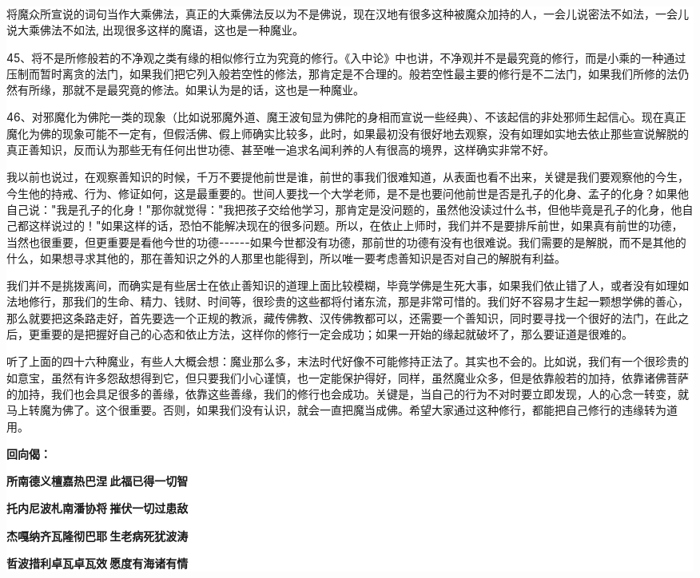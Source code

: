 将魔众所宣说的词句当作大乘佛法，真正的大乘佛法反以为不是佛说，现在汉地有很多这种被魔众加持的人，一会儿说密法不如法，一会儿说大乘佛法不如法, 出现很多这样的魔语，这也是一种魔业。

45、将不是所修般若的不净观之类有缘的相似修行立为究竟的修行。《入中论》中也讲，不净观并不是最究竟的修行，而是小乘的一种通过压制而暂时离贪的法门，如果我们把它列入般若空性的修法，那肯定是不合理的。般若空性最主要的修行是不二法门，如果我们所修的法仍然有所缘，那就不是最究竟的修法。如果认为是的话，这也是一种魔业。

46、对邪魔化为佛陀一类的现象（比如说邪魔外道、魔王波旬显为佛陀的身相而宣说一些经典）、不该起信的非处邪师生起信心。现在真正魔化为佛的现象可能不一定有，但假活佛、假上师确实比较多，此时，如果最初没有很好地去观察，没有如理如实地去依止那些宣说解脱的真正善知识，反而认为那些无有任何出世功德、甚至唯一追求名闻利养的人有很高的境界，这样确实非常不好。

我以前也说过，在观察善知识的时候，千万不要提他前世是谁，前世的事我们很难知道，从表面也看不出来，关键是我们要观察他的今生，今生他的持戒、行为、修证如何，这是最重要的。世间人要找一个大学老师，是不是也要问他前世是否是孔子的化身、孟子的化身？如果他自己说："我是孔子的化身！"那你就觉得："我把孩子交给他学习，那肯定是没问题的，虽然他没读过什么书，但他毕竟是孔子的化身，他自己都这样说过的！"如果这样的话，恐怕不能解决现在的很多问题。所以，在依止上师时，我们并不是要排斥前世，如果真有前世的功德，当然也很重要，但更重要是看他今世的功德------如果今世都没有功德，那前世的功德有没有也很难说。我们需要的是解脱，而不是其他的什么，如果想寻求其他的，那在善知识之外的人那里也能得到，所以唯一要考虑善知识是否对自己的解脱有利益。

我们并不是挑拨离间，而确实是有些居士在依止善知识的道理上面比较模糊，毕竟学佛是生死大事，如果我们依止错了人，或者没有如理如法地修行，那我们的生命、精力、钱财、时间等，很珍贵的这些都将付诸东流，那是非常可惜的。我们好不容易才生起一颗想学佛的善心，那么就要把这条路走好，首先要选一个正规的教派，藏传佛教、汉传佛教都可以，还需要一个善知识，同时要寻找一个很好的法门，在此之后，更重要的是把握好自己的心态和依止方法，这样你的修行一定会成功；如果一开始的缘起就破坏了，那么要证道是很难的。

听了上面的四十六种魔业，有些人大概会想：魔业那么多，末法时代好像不可能修持正法了。其实也不会的。比如说，我们有一个很珍贵的如意宝，虽然有许多怨敌想得到它，但只要我们小心谨慎，也一定能保护得好，同样，虽然魔业众多，但是依靠般若的加持，依靠诸佛菩萨的加持，我们也会具足很多的善缘，依靠这些善缘，我们的修行也会成功。关键是，当自己的行为不对时要立即发现，人的心念一转变，就马上转魔为佛了。这个很重要。否则，如果我们没有认识，就会一直把魔当成佛。希望大家通过这种修行，都能把自己修行的违缘转为道用。

**回向偈：**

**所南德义檀嘉热巴涅 此福已得一切智**

**托内尼波札南潘协将 摧伏一切过患敌**

**杰嘎纳齐瓦隆彻巴耶 生老病死犹波涛**

**哲波措利卓瓦卓瓦效 愿度有海诸有情**

